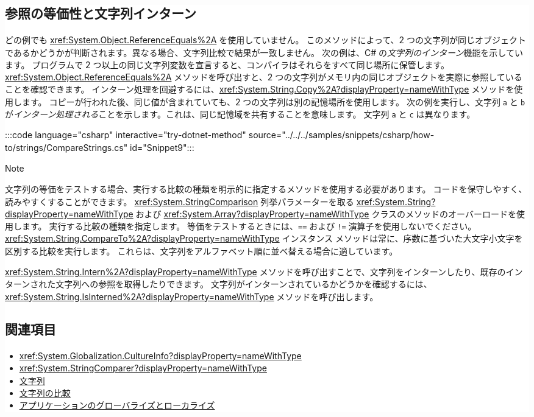 ## <a name="reference-equality-and-string-interning"></a>参照の等価性と文字列インターン

どの例でも <xref:System.Object.ReferenceEquals%2A> を使用していません。 このメソッドによって、2 つの文字列が同じオブジェクトであるかどうかが判断されます。異なる場合、文字列比較で結果が一致しません。 次の例は、C# の*文字列のインターン*機能を示しています。 プログラムで 2 つ以上の同じ文字列変数を宣言すると、コンパイラはそれらをすべて同じ場所に保管します。 <xref:System.Object.ReferenceEquals%2A> メソッドを呼び出すと、2 つの文字列がメモリ内の同じオブジェクトを実際に参照していることを確認できます。 インターン処理を回避するには、<xref:System.String.Copy%2A?displayProperty=nameWithType> メソッドを使用します。 コピーが行われた後、同じ値が含まれていても、2 つの文字列は別の記憶場所を使用します。 次の例を実行し、文字列 `a` と `b` が*インターン処理される*ことを示します。これは、同じ記憶域を共有することを意味します。 文字列 `a` と `c` は異なります。

:::code language="csharp" interactive="try-dotnet-method" source="../../../samples/snippets/csharp/how-to/strings/CompareStrings.cs" id="Snippet9":::

> [!NOTE]
> 文字列の等価をテストする場合、実行する比較の種類を明示的に指定するメソッドを使用する必要があります。 コードを保守しやすく、読みやすくすることができます。 <xref:System.StringComparison> 列挙パラメーターを取る <xref:System.String?displayProperty=nameWithType> および <xref:System.Array?displayProperty=nameWithType> クラスのメソッドのオーバーロードを使用します。 実行する比較の種類を指定します。 等価をテストするときには、`==` および `!=` 演算子を使用しないでください。 <xref:System.String.CompareTo%2A?displayProperty=nameWithType> インスタンス メソッドは常に、序数に基づいた大文字小文字を区別する比較を実行します。 これらは、文字列をアルファベット順に並べ替える場合に適しています。

<xref:System.String.Intern%2A?displayProperty=nameWithType> メソッドを呼び出すことで、文字列をインターンしたり、既存のインターンされた文字列への参照を取得したりできます。 文字列がインターンされているかどうかを確認するには、<xref:System.String.IsInterned%2A?displayProperty=nameWithType> メソッドを呼び出します。

## <a name="see-also"></a>関連項目

- <xref:System.Globalization.CultureInfo?displayProperty=nameWithType>
- <xref:System.StringComparer?displayProperty=nameWithType>
- [文字列](../programming-guide/strings/index.md)
- [文字列の比較](../../standard/base-types/comparing.md)
- [アプリケーションのグローバライズとローカライズ](/visualstudio/ide/globalizing-and-localizing-applications)
